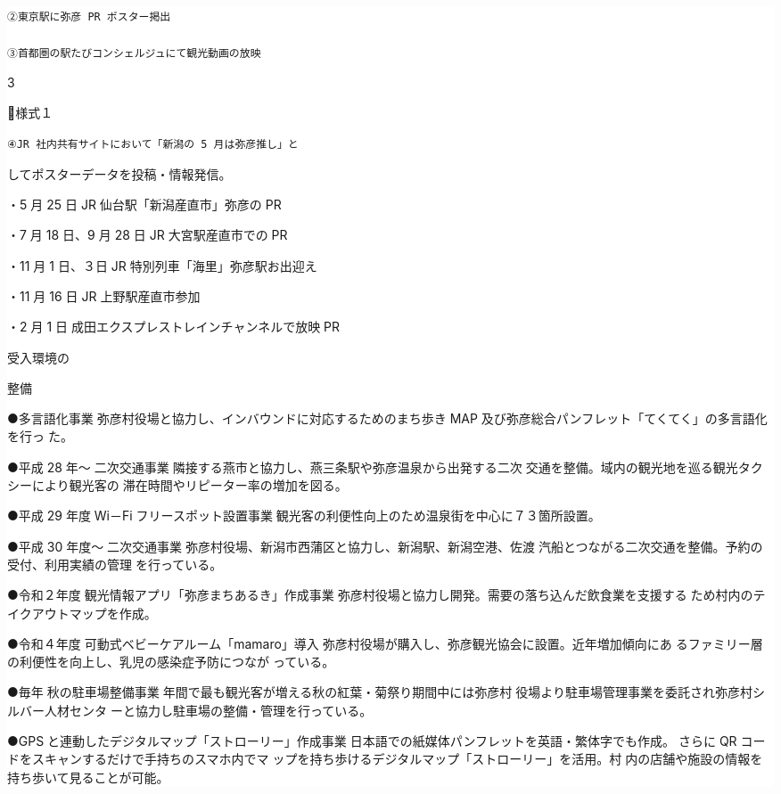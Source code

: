     ②東京駅に弥彦 PR ポスター掲出

    ③首都圏の駅たびコンシェルジュにて観光動画の放映

3

様式１

    ④JR 社内共有サイトにおいて「新潟の 5 月は弥彦推し」と

してポスターデータを投稿・情報発信。

・5 月 25 日  JR 仙台駅「新潟産直市」弥彦の PR

・7 月 18 日、9 月 28 日  JR 大宮駅産直市での PR

・11 月 1 日、３日 JR 特別列車「海里」弥彦駅お出迎え

・11 月 16 日  JR 上野駅産直市参加

・2 月 1 日  成田エクスプレストレインチャンネルで放映 PR

受入環境の

整備

●多言語化事業
弥彦村役場と協力し、インバウンドに対応するためのまち歩き
MAP 及び弥彦総合パンフレット「てくてく」の多言語化を行っ
た。

●平成 28 年～  二次交通事業
隣接する燕市と協力し、燕三条駅や弥彦温泉から出発する二次
交通を整備。域内の観光地を巡る観光タクシーにより観光客の
滞在時間やリピーター率の増加を図る。

●平成 29 年度  Wi－Fi フリースポット設置事業
観光客の利便性向上のため温泉街を中心に７３箇所設置。

●平成 30 年度～  二次交通事業
弥彦村役場、新潟市西蒲区と協力し、新潟駅、新潟空港、佐渡
汽船とつながる二次交通を整備。予約の受付、利用実績の管理
を行っている。

●令和２年度  観光情報アプリ「弥彦まちあるき」作成事業
弥彦村役場と協力し開発。需要の落ち込んだ飲食業を支援する
ため村内のテイクアウトマップを作成。

●令和４年度  可動式ベビーケアルーム「mamaro」導入
弥彦村役場が購入し、弥彦観光協会に設置。近年増加傾向にあ
るファミリー層の利便性を向上し、乳児の感染症予防につなが
っている。

●毎年 秋の駐車場整備事業
年間で最も観光客が増える秋の紅葉・菊祭り期間中には弥彦村
役場より駐車場管理事業を委託され弥彦村シルバー人材センタ
ーと協力し駐車場の整備・管理を行っている。

●GPS と連動したデジタルマップ「ストローリー」作成事業
日本語での紙媒体パンフレットを英語・繁体字でも作成。
  さらに QR コードをスキャンするだけで手持ちのスマホ内でマ
ップを持ち歩けるデジタルマップ「ストローリー」を活用。村
内の店舗や施設の情報を持ち歩いて見ることが可能。
